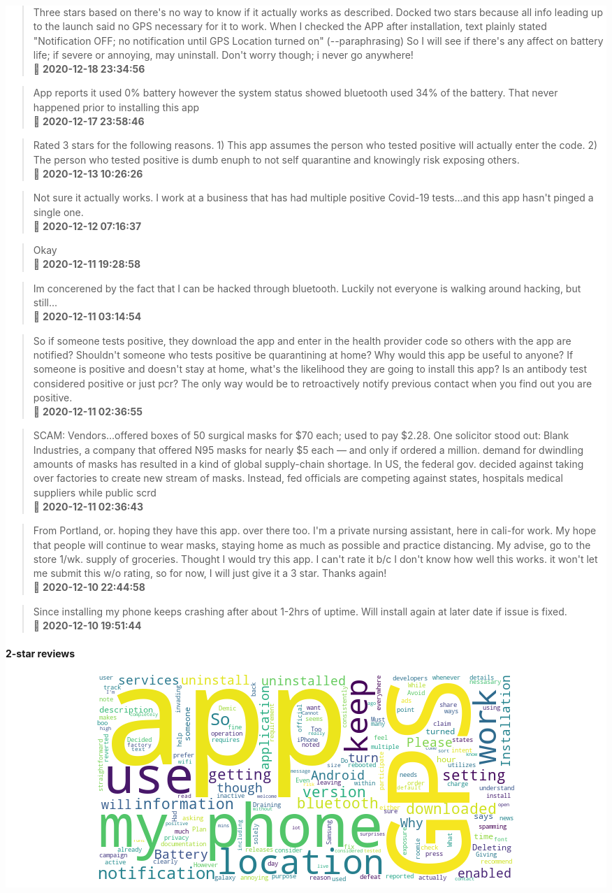 > Three stars based on there's no way to know if it actually works as described. Docked two stars because all info leading up to the launch said no GPS necessary for it to work. When I checked the APP after installation, text plainly stated "Notification OFF; no notification until GPS Location turned on" (--paraphrasing) So I will see if there's any affect on battery life; if severe or annoying, may uninstall. Don't worry though; i never go anywhere!<br> :date: __2020-12-18 23:34:56__

> App reports it used 0% battery however the system status showed bluetooth used 34% of the battery. That never happened prior to installing this app<br> :date: __2020-12-17 23:58:46__

> Rated 3 stars for the following reasons. 1) This app assumes the person who tested positive will actually enter the code. 2) The person who tested positive is dumb enuph to not self quarantine and knowingly risk exposing others.<br> :date: __2020-12-13 10:26:26__

> Not sure it actually works. I work at a business that has had multiple positive Covid-19 tests...and this app hasn't pinged a single one.<br> :date: __2020-12-12 07:16:37__

> Okay<br> :date: __2020-12-11 19:28:58__

> Im concerened by the fact that I can be hacked through bluetooth. Luckily not everyone is walking around hacking, but still...<br> :date: __2020-12-11 03:14:54__

> So if someone tests positive, they download the app and enter in the health provider code so others with the app are notified? Shouldn't someone who tests positive be quarantining at home? Why would this app be useful to anyone? If someone is positive and doesn't stay at home, what's the likelihood they are going to install this app? Is an antibody test considered positive or just pcr? The only way would be to retroactively notify previous contact when you find out you are positive.<br> :date: __2020-12-11 02:36:55__

> SCAM: Vendors...offered boxes of 50 surgical masks for $70 each; used to pay $2.28. One solicitor stood out: Blank Industries, a company that offered N95 masks for nearly $5 each — and only if ordered a million. demand for dwindling amounts of masks has resulted in a kind of global supply-chain shortage. In US, the federal gov. decided against taking over factories to create new stream of masks. Instead, fed officials are competing against states, hospitals medical suppliers while public scrd<br> :date: __2020-12-11 02:36:43__

> From Portland, or. hoping they have this app. over there too. I'm a private nursing assistant, here in cali-for work. My hope that people will continue to wear masks, staying home as much as possible and practice distancing. My advise, go to the store 1/wk. supply of groceries. Thought I would try this app. I can't rate it b/c I don't know how well this works. it won't let me submit this w/o rating, so for now, I will just give it a 3 star. Thanks again!<br> :date: __2020-12-10 22:44:58__

> Since installing my phone keeps crashing after about 1-2hrs of uptime. Will install again at later date if issue is fixed.<br> :date: __2020-12-10 19:51:44__



#### 2-star reviews

<p align="center">
<img src="2_star_reviews_wordcloud.png" alt="gov.ca.covid19.exposurenotifications 2 reviews"/>
</p>
